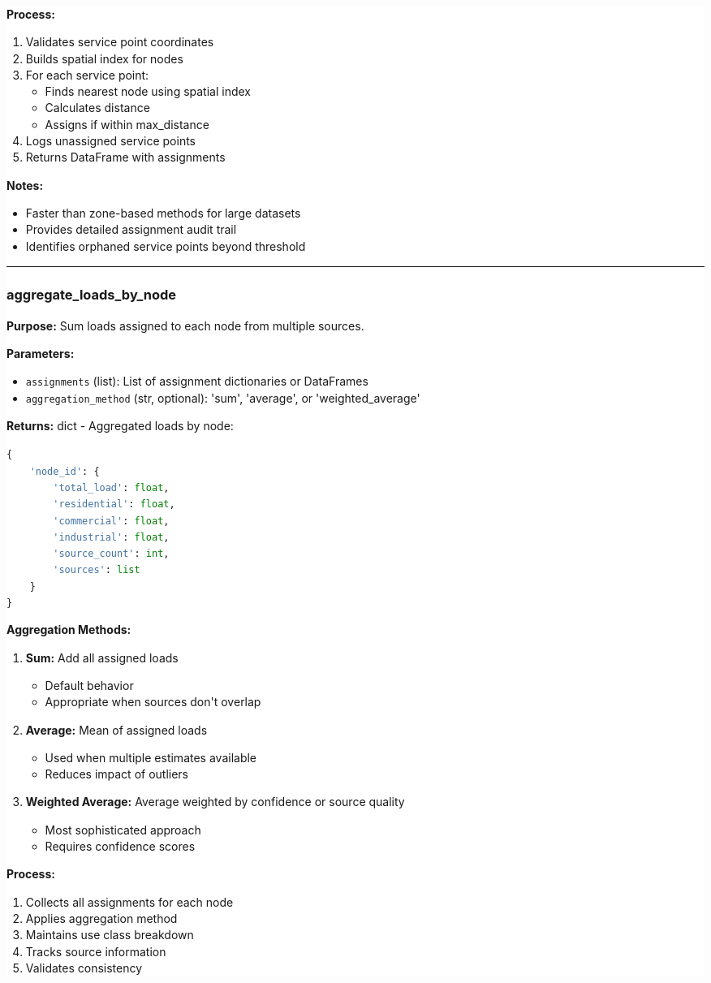 **Process:**
1. Validates service point coordinates
2. Builds spatial index for nodes
3. For each service point:
   - Finds nearest node using spatial index
   - Calculates distance
   - Assigns if within max_distance
4. Logs unassigned service points
5. Returns DataFrame with assignments

**Notes:**
- Faster than zone-based methods for large datasets
- Provides detailed assignment audit trail
- Identifies orphaned service points beyond threshold

---

### aggregate_loads_by_node

**Purpose:** Sum loads assigned to each node from multiple sources.

**Parameters:**
- `assignments` (list): List of assignment dictionaries or DataFrames
- `aggregation_method` (str, optional): 'sum', 'average', or 'weighted_average'

**Returns:** dict - Aggregated loads by node:
```python
{
    'node_id': {
        'total_load': float,
        'residential': float,
        'commercial': float,
        'industrial': float,
        'source_count': int,
        'sources': list
    }
}
```

**Aggregation Methods:**

1. **Sum:** Add all assigned loads
   - Default behavior
   - Appropriate when sources don't overlap

2. **Average:** Mean of assigned loads
   - Used when multiple estimates available
   - Reduces impact of outliers

3. **Weighted Average:** Average weighted by confidence or source quality
   - Most sophisticated approach
   - Requires confidence scores

**Process:**
1. Collects all assignments for each node
2. Applies aggregation method
3. Maintains use class breakdown
4. Tracks source information
5. Validates consistency
